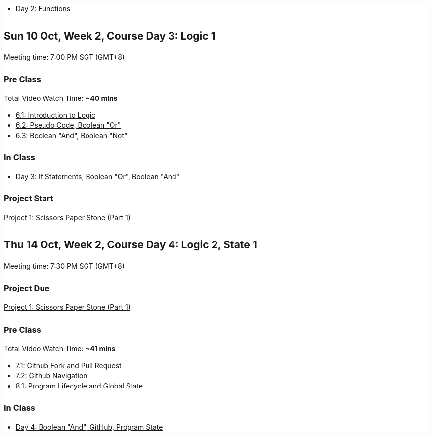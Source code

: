 * [Day 2: Functions](https://basics.rocketacademy.co/in-class-exercises/day-2-functions)

## Sun 10 Oct, Week 2, Course Day 3: Logic 1 <a href="course-day-3" id="course-day-3"></a>

Meeting time: 7:00 PM SGT (GMT+8)

### Pre Class

Total Video Watch Time: **\~40 mins**

* [6.1: Introduction to Logic](https://basics.rocketacademy.co/6-conditional-logic/6.1-intro-to-logic)
* [6.2: Pseudo Code, Boolean "Or" ](https://basics.rocketacademy.co/6-conditional-logic/6.2-pseudo-code-boolean-or)
* [6.3: Boolean "And", Boolean "Not" ](https://basics.rocketacademy.co/6-conditional-logic/6.3-boolean-and-not)

### In Class

* [Day 3: If Statements, Boolean "Or", Boolean "And" ](https://basics.rocketacademy.co/in-class-exercises/day-3-if-statements-boolean-or)

### Project Start

[Project 1: Scissors Paper Stone (Part 1)](https://basics.rocketacademy.co/projects/project-1-scissors-paper-stone/project-1-scissors-paper-stone-part-1)

## Thu 14 Oct, Week 2, Course Day 4: Logic 2, State 1 <a href="course-day-4" id="course-day-4"></a>

Meeting time: 7:30 PM SGT (GMT+8)

### Project Due

[Project 1: Scissors Paper Stone (Part 1)](https://basics.rocketacademy.co/projects/project-1-scissors-paper-stone/project-1-scissors-paper-stone-part-1)

### Pre Class

Total Video Watch Time: **\~41 mins**

* [7.1: Github Fork and Pull Request](https://basics.rocketacademy.co/7-github/7.1-github-fork-and-pull-request)
* [7.2: Github Navigation](https://basics.rocketacademy.co/7-github/7.2-github-repo-browsing)
* [8.1: Program Lifecycle and Global State](https://basics.rocketacademy.co/8-managing-state-and-input-validation/8.1-program-lifecycle-and-state)

### In Class

* [Day 4: Boolean "And", GitHub, Program State](https://basics.rocketacademy.co/in-class-exercises/day-4-boolean-and-program-state)
